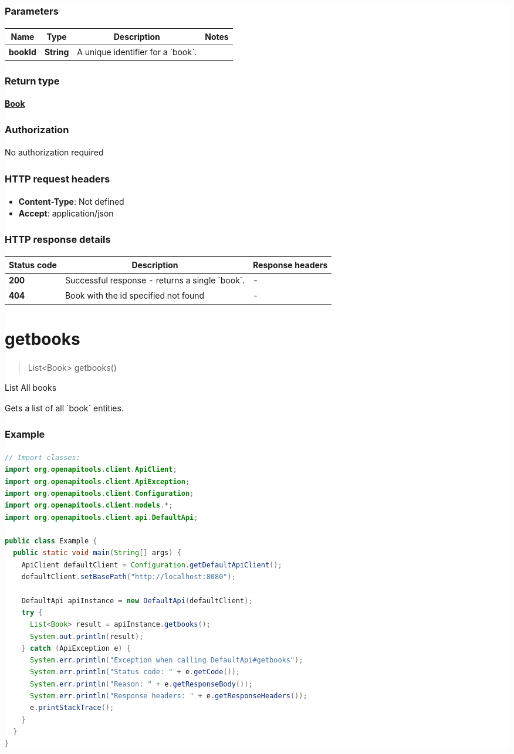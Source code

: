 ### Parameters

Name | Type | Description  | Notes
------------- | ------------- | ------------- | -------------
 **bookId** | **String**| A unique identifier for a &#x60;book&#x60;. |

### Return type

[**Book**](Book.md)

### Authorization

No authorization required

### HTTP request headers

 - **Content-Type**: Not defined
 - **Accept**: application/json

### HTTP response details
| Status code | Description | Response headers |
|-------------|-------------|------------------|
**200** | Successful response - returns a single &#x60;book&#x60;. |  -  |
**404** | Book with the id specified not found |  -  |

<a name="getbooks"></a>
# **getbooks**
> List&lt;Book&gt; getbooks()

List All books

Gets a list of all &#x60;book&#x60; entities.

### Example
```java
// Import classes:
import org.openapitools.client.ApiClient;
import org.openapitools.client.ApiException;
import org.openapitools.client.Configuration;
import org.openapitools.client.models.*;
import org.openapitools.client.api.DefaultApi;

public class Example {
  public static void main(String[] args) {
    ApiClient defaultClient = Configuration.getDefaultApiClient();
    defaultClient.setBasePath("http://localhost:8080");

    DefaultApi apiInstance = new DefaultApi(defaultClient);
    try {
      List<Book> result = apiInstance.getbooks();
      System.out.println(result);
    } catch (ApiException e) {
      System.err.println("Exception when calling DefaultApi#getbooks");
      System.err.println("Status code: " + e.getCode());
      System.err.println("Reason: " + e.getResponseBody());
      System.err.println("Response headers: " + e.getResponseHeaders());
      e.printStackTrace();
    }
  }
}
```
